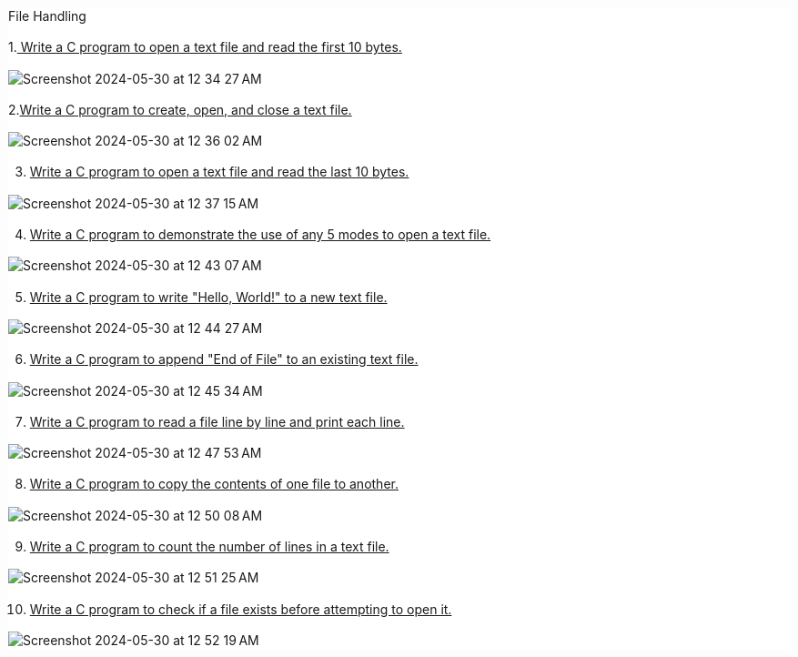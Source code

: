 
File Handling



1.[ Write a C program to open a text file and read the first 10 bytes.](https://github.com/BHAGATBHAGYASHREE/OPerating-System-Pra/blob/main/num1.c)

<img width="1340" alt="Screenshot 2024-05-30 at 12 34 27 AM" src="https://github.com/BHAGATBHAGYASHREE/OPerating-System-Pra/assets/142775493/f40520a5-5ec5-43aa-8381-2c05379b6147">


2.[Write a C program to create, open, and close a text file.](https://github.com/BHAGATBHAGYASHREE/OPerating-System-Pra/blob/main/num2.c)

<img width="1340" alt="Screenshot 2024-05-30 at 12 36 02 AM" src="https://github.com/BHAGATBHAGYASHREE/OPerating-System-Pra/assets/142775493/b998f696-b07a-40ce-9483-fc9ec99b359c">

3. [Write a C program to open a text file and read the last 10 bytes.](https://github.com/BHAGATBHAGYASHREE/OPerating-System-Pra/blob/main/num3.c)

<img width="1340" alt="Screenshot 2024-05-30 at 12 37 15 AM" src="https://github.com/BHAGATBHAGYASHREE/OPerating-System-Pra/assets/142775493/e7713ce7-6da3-4438-a41e-fff7fcbeb776">

4. [Write a C program to demonstrate the use of any 5 modes to open a text file.](https://github.com/BHAGATBHAGYASHREE/OPerating-System-Pra/blob/main/num4.c)

<img width="1340" alt="Screenshot 2024-05-30 at 12 43 07 AM" src="https://github.com/BHAGATBHAGYASHREE/OPerating-System-Pra/assets/142775493/bdd7d7df-970e-427a-8151-0791048a658f">

5. [Write a C program to write "Hello, World!" to a new text file.](https://github.com/BHAGATBHAGYASHREE/OPerating-System-Pra/blob/main/num5.c)

<img width="1340" alt="Screenshot 2024-05-30 at 12 44 27 AM" src="https://github.com/BHAGATBHAGYASHREE/OPerating-System-Pra/assets/142775493/dc3da56f-07e8-48b1-9b04-6600eebf2525">

6. [Write a C program to append "End of File" to an existing text file.](https://github.com/BHAGATBHAGYASHREE/OPerating-System-Pra/blob/main/num6.c)
<img width="1340" alt="Screenshot 2024-05-30 at 12 45 34 AM" src="https://github.com/BHAGATBHAGYASHREE/OPerating-System-Pra/assets/142775493/f51139e0-077f-43c8-b43b-923255059f0d">


7. [Write a C program to read a file line by line and print each line.](https://github.com/BHAGATBHAGYASHREE/OPerating-System-Pra/blob/main/num7.c)

<img width="1340" alt="Screenshot 2024-05-30 at 12 47 53 AM" src="https://github.com/BHAGATBHAGYASHREE/OPerating-System-Pra/assets/142775493/c3f841b0-cc81-4384-a8e9-3d1c50e6e932">


8. [Write a C program to copy the contents of one file to another.](https://github.com/BHAGATBHAGYASHREE/OPerating-System-Pra/blob/main/num8.c)

<img width="1340" alt="Screenshot 2024-05-30 at 12 50 08 AM" src="https://github.com/BHAGATBHAGYASHREE/OPerating-System-Pra/assets/142775493/9ca7f6aa-ebd9-478f-8027-33415a73e503">

9. [Write a C program to count the number of lines in a text file.](https://github.com/BHAGATBHAGYASHREE/OPerating-System-Pra/blob/main/num9.c)

<img width="1340" alt="Screenshot 2024-05-30 at 12 51 25 AM" src="https://github.com/BHAGATBHAGYASHREE/OPerating-System-Pra/assets/142775493/c5dfc6b7-7fdb-4315-976a-db4fed5141d7">

10. [Write a C program to check if a file exists before attempting to open it.](https://github.com/BHAGATBHAGYASHREE/OPerating-System-Pra/blob/main/num10.c)
<img width="1340" alt="Screenshot 2024-05-30 at 12 52 19 AM" src="https://github.com/BHAGATBHAGYASHREE/OPerating-System-Pra/assets/142775493/66e7e4d5-a275-4b78-8e74-826cc4365399">

